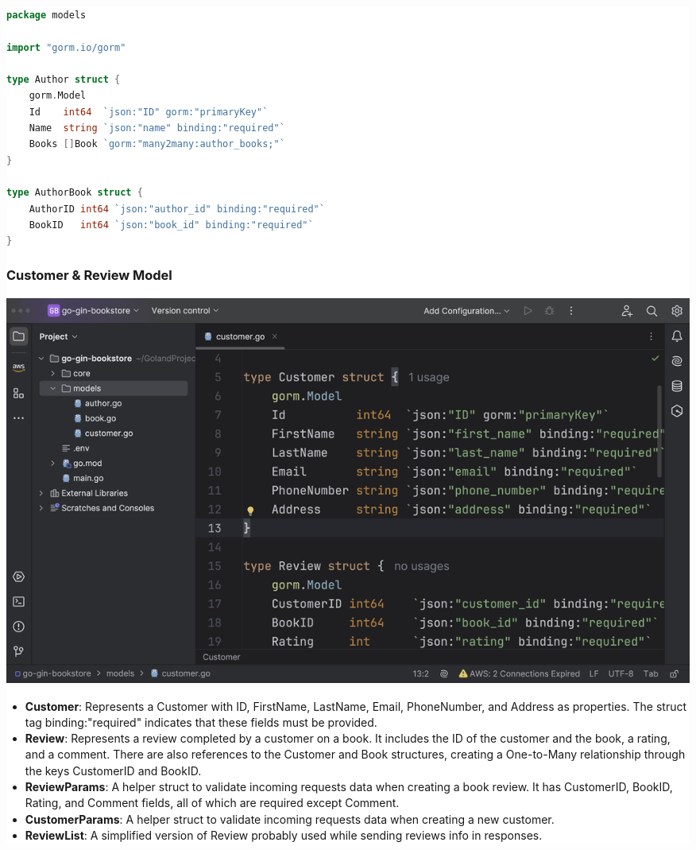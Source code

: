 ```go
package models

import "gorm.io/gorm"

type Author struct {
	gorm.Model
	Id    int64  `json:"ID" gorm:"primaryKey"`
	Name  string `json:"name" binding:"required"`
	Books []Book `gorm:"many2many:author_books;"`
}

type AuthorBook struct {
	AuthorID int64 `json:"author_id" binding:"required"`
	BookID   int64 `json:"book_id" binding:"required"`
}
```

### Customer & Review Model

![customer_review_modal](./images/customer_review_modal.png)

- **Customer**: Represents a Customer with ID, FirstName, LastName, Email, PhoneNumber, and Address as properties. The struct tag binding:"required" indicates that these fields must be provided.
- **Review**: Represents a review completed by a customer on a book. It includes the ID of the customer and the book, a rating, and a comment. There are also references to the Customer and Book structures, creating a One-to-Many relationship through the keys CustomerID and BookID.
- **ReviewParams**: A helper struct to validate incoming requests data when creating a book review. It has CustomerID, BookID, Rating, and Comment fields, all of which are required except Comment.
- **CustomerParams**: A helper struct to validate incoming requests data when creating a new customer.
- **ReviewList**: A simplified version of Review probably used while sending reviews info in responses.
